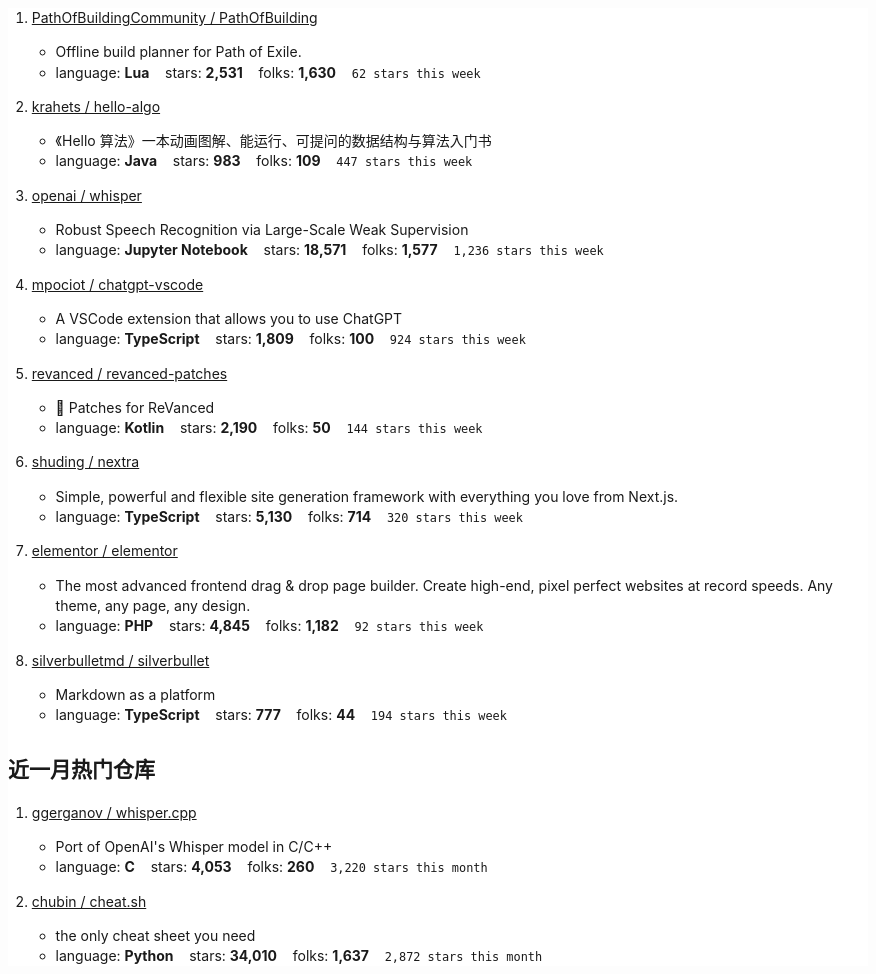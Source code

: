 1. [PathOfBuildingCommunity / PathOfBuilding](https://github.com/PathOfBuildingCommunity/PathOfBuilding)
    - Offline build planner for Path of Exile.
    - language: **Lua** &nbsp;&nbsp; stars: **2,531** &nbsp;&nbsp; folks: **1,630**  &nbsp;&nbsp; `62 stars this week`

1. [krahets / hello-algo](https://github.com/krahets/hello-algo)
    - 《Hello 算法》一本动画图解、能运行、可提问的数据结构与算法入门书
    - language: **Java** &nbsp;&nbsp; stars: **983** &nbsp;&nbsp; folks: **109**  &nbsp;&nbsp; `447 stars this week`

1. [openai / whisper](https://github.com/openai/whisper)
    - Robust Speech Recognition via Large-Scale Weak Supervision
    - language: **Jupyter Notebook** &nbsp;&nbsp; stars: **18,571** &nbsp;&nbsp; folks: **1,577**  &nbsp;&nbsp; `1,236 stars this week`

1. [mpociot / chatgpt-vscode](https://github.com/mpociot/chatgpt-vscode)
    - A VSCode extension that allows you to use ChatGPT
    - language: **TypeScript** &nbsp;&nbsp; stars: **1,809** &nbsp;&nbsp; folks: **100**  &nbsp;&nbsp; `924 stars this week`

1. [revanced / revanced-patches](https://github.com/revanced/revanced-patches)
    - 🧩 Patches for ReVanced
    - language: **Kotlin** &nbsp;&nbsp; stars: **2,190** &nbsp;&nbsp; folks: **50**  &nbsp;&nbsp; `144 stars this week`

1. [shuding / nextra](https://github.com/shuding/nextra)
    - Simple, powerful and flexible site generation framework with everything you love from Next.js.
    - language: **TypeScript** &nbsp;&nbsp; stars: **5,130** &nbsp;&nbsp; folks: **714**  &nbsp;&nbsp; `320 stars this week`

1. [elementor / elementor](https://github.com/elementor/elementor)
    - The most advanced frontend drag & drop page builder. Create high-end, pixel perfect websites at record speeds. Any theme, any page, any design.
    - language: **PHP** &nbsp;&nbsp; stars: **4,845** &nbsp;&nbsp; folks: **1,182**  &nbsp;&nbsp; `92 stars this week`

1. [silverbulletmd / silverbullet](https://github.com/silverbulletmd/silverbullet)
    - Markdown as a platform
    - language: **TypeScript** &nbsp;&nbsp; stars: **777** &nbsp;&nbsp; folks: **44**  &nbsp;&nbsp; `194 stars this week`


## 近一月热门仓库

1. [ggerganov / whisper.cpp](https://github.com/ggerganov/whisper.cpp)
    - Port of OpenAI's Whisper model in C/C++
    - language: **C** &nbsp;&nbsp; stars: **4,053** &nbsp;&nbsp; folks: **260**  &nbsp;&nbsp; `3,220 stars this month`

1. [chubin / cheat.sh](https://github.com/chubin/cheat.sh)
    - the only cheat sheet you need
    - language: **Python** &nbsp;&nbsp; stars: **34,010** &nbsp;&nbsp; folks: **1,637**  &nbsp;&nbsp; `2,872 stars this month`

